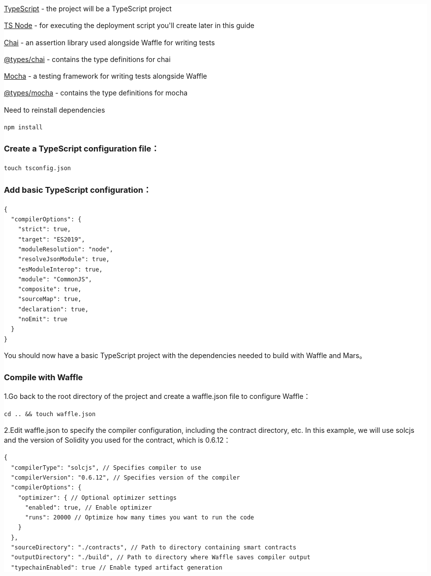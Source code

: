 [TypeScript](https://github.com/microsoft/TypeScript) - the project will be a TypeScript project

[TS Node](https://github.com/TypeStrong/ts-node) - for executing the deployment script you'll create later in this guide

[Chai](https://github.com/chaijs/chai) - an assertion library used alongside Waffle for writing tests

[@types/chai](https://github.com/DefinitelyTyped/DefinitelyTyped/tree/HEAD/types/chai) - contains the type definitions for chai

[Mocha](https://github.com/mochajs/mocha) - a testing framework for writing tests alongside Waffle

[@types/mocha](https://github.com/DefinitelyTyped/DefinitelyTyped/tree/HEAD/types/mocha) - contains the type definitions for mocha


Need to reinstall dependencies
```
npm install
```

### Create a TypeScript configuration file：
```
touch tsconfig.json
```
### Add basic TypeScript configuration：
```
{
  "compilerOptions": {
    "strict": true,
    "target": "ES2019",
    "moduleResolution": "node",
    "resolveJsonModule": true,
    "esModuleInterop": true,
    "module": "CommonJS",
    "composite": true,
    "sourceMap": true,
    "declaration": true,
    "noEmit": true
  }
}
```

You should now have a basic TypeScript project with the dependencies needed to build with Waffle and Mars。

### Compile with Waffle
1.Go back to the root directory of the project and create a waffle.json file to configure Waffle：
```
cd .. && touch waffle.json
```
2.Edit waffle.json to specify the compiler configuration, including the contract directory, etc. In this example, we will use solcjs and the version of Solidity you used for the contract, which is 0.6.12：
```
{
  "compilerType": "solcjs", // Specifies compiler to use
  "compilerVersion": "0.6.12", // Specifies version of the compiler
  "compilerOptions": {
    "optimizer": { // Optional optimizer settings
      "enabled": true, // Enable optimizer
      "runs": 20000 // Optimize how many times you want to run the code
    }
  },
  "sourceDirectory": "./contracts", // Path to directory containing smart contracts
  "outputDirectory": "./build", // Path to directory where Waffle saves compiler output
  "typechainEnabled": true // Enable typed artifact generation
```